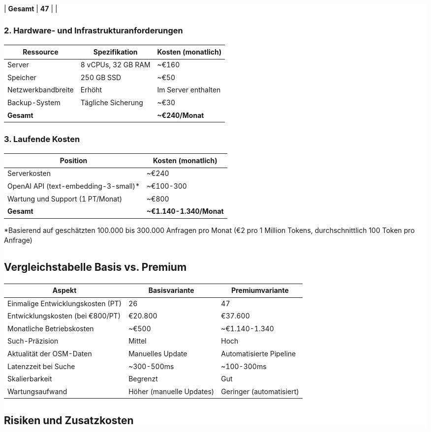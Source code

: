 | **Gesamt** | **47** | |

### 2. Hardware- und Infrastrukturanforderungen

| Ressource | Spezifikation | Kosten (monatlich) |
|-----------|---------------|---------------------|
| Server | 8 vCPUs, 32 GB RAM | ~€160 |
| Speicher | 250 GB SSD | ~€50 |
| Netzwerkbandbreite | Erhöht | Im Server enthalten |
| Backup-System | Tägliche Sicherung | ~€30 |
| **Gesamt** | | **~€240/Monat** |

### 3. Laufende Kosten

| Position | Kosten (monatlich) |
|----------|---------------------|
| Serverkosten | ~€240 |
| OpenAI API (text-embedding-3-small)* | ~€100-300 |
| Wartung und Support (1 PT/Monat) | ~€800 |
| **Gesamt** | **~€1.140-1.340/Monat** |

*Basierend auf geschätzten 100.000 bis 300.000 Anfragen pro Monat (€2 pro 1 Million Tokens, durchschnittlich 100 Token pro Anfrage)

## Vergleichstabelle Basis vs. Premium

| Aspekt | Basisvariante | Premiumvariante |
|--------|---------------|-----------------|
| Einmalige Entwicklungskosten (PT) | 26 | 47 |
| Entwicklungskosten (bei €800/PT) | €20.800 | €37.600 |
| Monatliche Betriebskosten | ~€500 | ~€1.140-1.340 |
| Such-Präzision | Mittel | Hoch |
| Aktualität der OSM-Daten | Manuelles Update | Automatisierte Pipeline |
| Latenzzeit bei Suche | ~300-500ms | ~100-300ms |
| Skalierbarkeit | Begrenzt | Gut |
| Wartungsaufwand | Höher (manuelle Updates) | Geringer (automatisiert) |

## Risiken und Zusatzkosten
